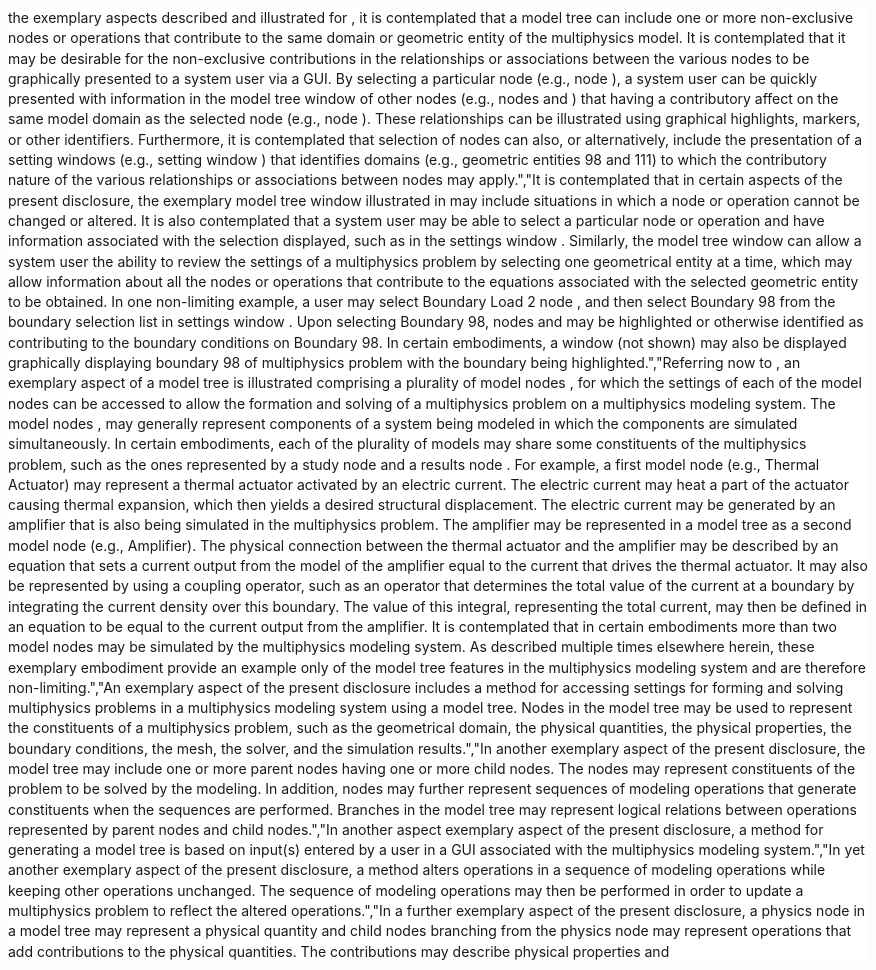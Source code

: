 the exemplary aspects described and illustrated for , it is contemplated that a model tree can include one or more non-exclusive nodes or operations that contribute to the same domain or geometric entity of the multiphysics model. It is contemplated that it may be desirable for the non-exclusive contributions in the relationships or associations between the various nodes to be graphically presented to a system user via a GUI. By selecting a particular node (e.g., node ), a system user can be quickly presented with information in the model tree window  of other nodes (e.g., nodes  and ) that having a contributory affect on the same model domain as the selected node (e.g., node ). These relationships can be illustrated using graphical highlights, markers, or other identifiers. Furthermore, it is contemplated that selection of nodes can also, or alternatively, include the presentation of a setting windows (e.g., setting window ) that identifies domains (e.g., geometric entities 98 and 111) to which the contributory nature of the various relationships or associations between nodes may apply.","It is contemplated that in certain aspects of the present disclosure, the exemplary model tree window  illustrated in  may include situations in which a node or operation cannot be changed or altered. It is also contemplated that a system user may be able to select a particular node or operation and have information associated with the selection displayed, such as in the settings window . Similarly, the model tree window  can allow a system user the ability to review the settings of a multiphysics problem by selecting one geometrical entity at a time, which may allow information about all the nodes or operations that contribute to the equations associated with the selected geometric entity to be obtained. In one non-limiting example, a user may select Boundary Load 2 node , and then select Boundary 98 from the boundary selection list in settings window . Upon selecting Boundary 98, nodes  and  may be highlighted or otherwise identified as contributing to the boundary conditions on Boundary 98. In certain embodiments, a window (not shown) may also be displayed graphically displaying boundary 98 of multiphysics problem with the boundary being highlighted.","Referring now to , an exemplary aspect of a model tree is illustrated comprising a plurality of model nodes ,  for which the settings of each of the model nodes can be accessed to allow the formation and solving of a multiphysics problem on a multiphysics modeling system. The model nodes ,  may generally represent components of a system being modeled in which the components are simulated simultaneously. In certain embodiments, each of the plurality of models may share some constituents of the multiphysics problem, such as the ones represented by a study node  and a results node . For example, a first model node  (e.g., Thermal Actuator) may represent a thermal actuator activated by an electric current. The electric current may heat a part of the actuator causing thermal expansion, which then yields a desired structural displacement. The electric current may be generated by an amplifier that is also being simulated in the multiphysics problem. The amplifier may be represented in a model tree as a second model node  (e.g., Amplifier). The physical connection between the thermal actuator and the amplifier may be described by an equation that sets a current output from the model of the amplifier equal to the current that drives the thermal actuator. It may also be represented by using a coupling operator, such as an operator that determines the total value of the current at a boundary by integrating the current density over this boundary. The value of this integral, representing the total current, may then be defined in an equation to be equal to the current output from the amplifier. It is contemplated that in certain embodiments more than two model nodes may be simulated by the multiphysics modeling system. As described multiple times elsewhere herein, these exemplary embodiment provide an example only of the model tree features in the multiphysics modeling system and are therefore non-limiting.","An exemplary aspect of the present disclosure includes a method for accessing settings for forming and solving multiphysics problems in a multiphysics modeling system using a model tree. Nodes in the model tree may be used to represent the constituents of a multiphysics problem, such as the geometrical domain, the physical quantities, the physical properties, the boundary conditions, the mesh, the solver, and the simulation results.","In another exemplary aspect of the present disclosure, the model tree may include one or more parent nodes having one or more child nodes. The nodes may represent constituents of the problem to be solved by the modeling. In addition, nodes may further represent sequences of modeling operations that generate constituents when the sequences are performed. Branches in the model tree may represent logical relations between operations represented by parent nodes and child nodes.","In another aspect exemplary aspect of the present disclosure, a method for generating a model tree is based on input(s) entered by a user in a GUI associated with the multiphysics modeling system.","In yet another exemplary aspect of the present disclosure, a method alters operations in a sequence of modeling operations while keeping other operations unchanged. The sequence of modeling operations may then be performed in order to update a multiphysics problem to reflect the altered operations.","In a further exemplary aspect of the present disclosure, a physics node in a model tree may represent a physical quantity and child nodes branching from the physics node may represent operations that add contributions to the physical quantities. The contributions may describe physical properties and